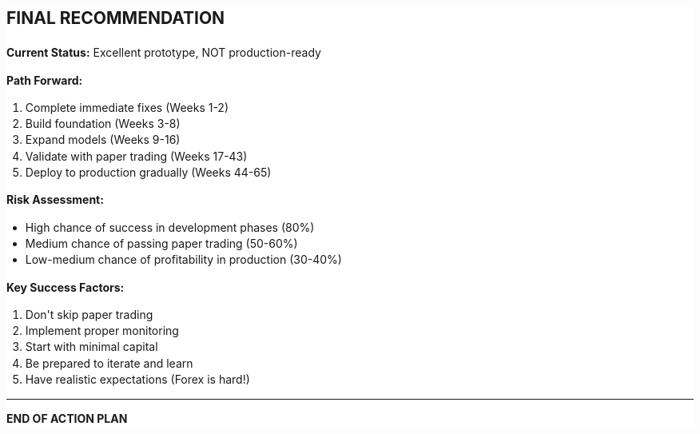 
## FINAL RECOMMENDATION

**Current Status:** Excellent prototype, NOT production-ready

**Path Forward:**
1. Complete immediate fixes (Weeks 1-2)
2. Build foundation (Weeks 3-8)
3. Expand models (Weeks 9-16)
4. Validate with paper trading (Weeks 17-43)
5. Deploy to production gradually (Weeks 44-65)

**Risk Assessment:**
- High chance of success in development phases (80%)
- Medium chance of passing paper trading (50-60%)
- Low-medium chance of profitability in production (30-40%)

**Key Success Factors:**
1. Don't skip paper trading
2. Implement proper monitoring
3. Start with minimal capital
4. Be prepared to iterate and learn
5. Have realistic expectations (Forex is hard!)

---

**END OF ACTION PLAN**
